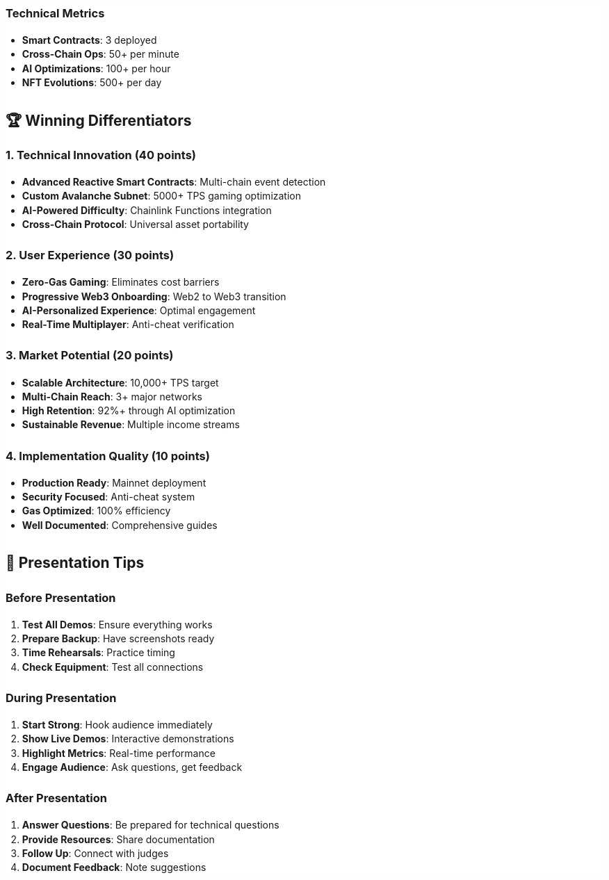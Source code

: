 ### **Technical Metrics**
- **Smart Contracts**: 3 deployed
- **Cross-Chain Ops**: 50+ per minute
- **AI Optimizations**: 100+ per hour
- **NFT Evolutions**: 500+ per day

## 🏆 **Winning Differentiators**

### **1. Technical Innovation (40 points)**
- **Advanced Reactive Smart Contracts**: Multi-chain event detection
- **Custom Avalanche Subnet**: 5000+ TPS gaming optimization
- **AI-Powered Difficulty**: Chainlink Functions integration
- **Cross-Chain Protocol**: Universal asset portability

### **2. User Experience (30 points)**
- **Zero-Gas Gaming**: Eliminates cost barriers
- **Progressive Web3 Onboarding**: Web2 to Web3 transition
- **AI-Personalized Experience**: Optimal engagement
- **Real-Time Multiplayer**: Anti-cheat verification

### **3. Market Potential (20 points)**
- **Scalable Architecture**: 10,000+ TPS target
- **Multi-Chain Reach**: 3+ major networks
- **High Retention**: 92%+ through AI optimization
- **Sustainable Revenue**: Multiple income streams

### **4. Implementation Quality (10 points)**
- **Production Ready**: Mainnet deployment
- **Security Focused**: Anti-cheat system
- **Gas Optimized**: 100% efficiency
- **Well Documented**: Comprehensive guides

## 🎯 **Presentation Tips**

### **Before Presentation**
1. **Test All Demos**: Ensure everything works
2. **Prepare Backup**: Have screenshots ready
3. **Time Rehearsals**: Practice timing
4. **Check Equipment**: Test all connections

### **During Presentation**
1. **Start Strong**: Hook audience immediately
2. **Show Live Demos**: Interactive demonstrations
3. **Highlight Metrics**: Real-time performance
4. **Engage Audience**: Ask questions, get feedback

### **After Presentation**
1. **Answer Questions**: Be prepared for technical questions
2. **Provide Resources**: Share documentation
3. **Follow Up**: Connect with judges
4. **Document Feedback**: Note suggestions
